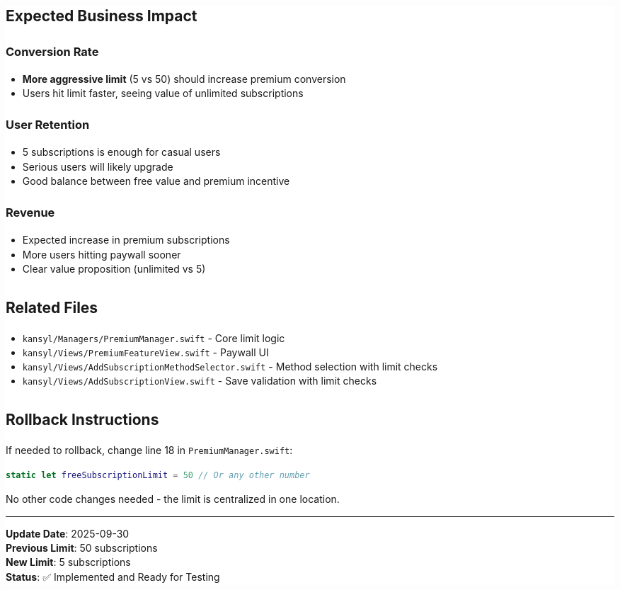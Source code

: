 ## Expected Business Impact

### Conversion Rate
- **More aggressive limit** (5 vs 50) should increase premium conversion
- Users hit limit faster, seeing value of unlimited subscriptions

### User Retention
- 5 subscriptions is enough for casual users
- Serious users will likely upgrade
- Good balance between free value and premium incentive

### Revenue
- Expected increase in premium subscriptions
- More users hitting paywall sooner
- Clear value proposition (unlimited vs 5)

## Related Files
- `kansyl/Managers/PremiumManager.swift` - Core limit logic
- `kansyl/Views/PremiumFeatureView.swift` - Paywall UI
- `kansyl/Views/AddSubscriptionMethodSelector.swift` - Method selection with limit checks
- `kansyl/Views/AddSubscriptionView.swift` - Save validation with limit checks

## Rollback Instructions

If needed to rollback, change line 18 in `PremiumManager.swift`:

```swift
static let freeSubscriptionLimit = 50 // Or any other number
```

No other code changes needed - the limit is centralized in one location.

---

**Update Date**: 2025-09-30  
**Previous Limit**: 50 subscriptions  
**New Limit**: 5 subscriptions  
**Status**: ✅ Implemented and Ready for Testing